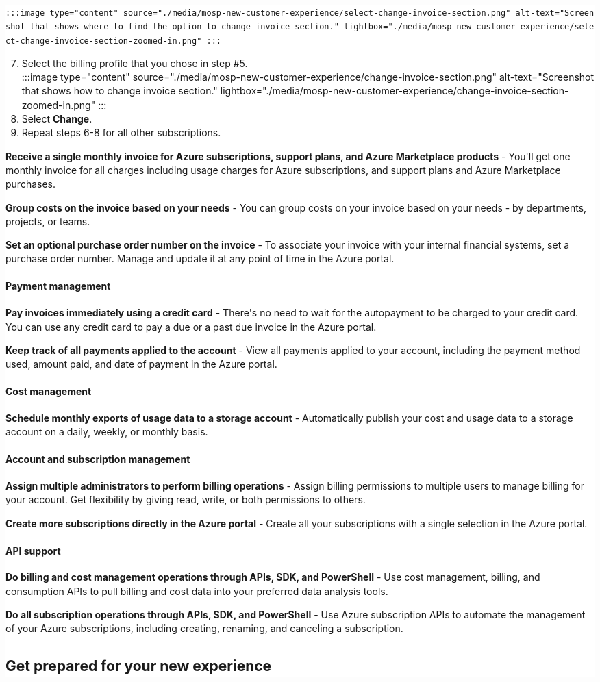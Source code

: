     :::image type="content" source="./media/mosp-new-customer-experience/select-change-invoice-section.png" alt-text="Screenshot that shows where to find the option to change invoice section." lightbox="./media/mosp-new-customer-experience/select-change-invoice-section-zoomed-in.png" :::
7. Select the billing profile that you chose in step #5.  
    :::image type="content" source="./media/mosp-new-customer-experience/change-invoice-section.png" alt-text="Screenshot that shows how to change invoice section." lightbox="./media/mosp-new-customer-experience/change-invoice-section-zoomed-in.png" :::
8. Select **Change**.
9. Repeat steps 6-8 for all other subscriptions. 

**Receive a single monthly invoice for Azure subscriptions, support plans, and Azure Marketplace products** - You'll get one monthly invoice for all charges including usage charges for Azure subscriptions, and support plans and Azure Marketplace purchases.

**Group costs on the invoice based on your needs** - You can group costs on your invoice based on your needs - by departments, projects, or teams.

**Set an optional purchase order number on the invoice** - To associate your invoice with your internal financial systems, set a purchase order number. Manage and update it at any point of time in the Azure portal.

#### Payment management

**Pay invoices immediately using a credit card** - There's no need to wait for the autopayment to be charged to your credit card. You can use any credit card to pay a due or a past due invoice in the Azure portal.

**Keep track of all payments applied to the account** - View all payments applied to your account, including the payment method used, amount paid, and date of payment in the Azure portal.

#### Cost management

**Schedule monthly exports of usage data to a storage account** - Automatically publish your cost and usage data to a storage account on a daily, weekly, or monthly basis.

#### Account and subscription management

**Assign multiple administrators to perform billing operations** - Assign billing permissions to multiple users to manage billing for your account. Get flexibility by giving read, write, or both permissions to others.

**Create more subscriptions directly in the Azure portal** - Create all your subscriptions with a single selection in the Azure portal.

#### API support

**Do billing and cost management operations through APIs, SDK, and PowerShell** - Use cost management, billing, and consumption APIs to pull billing and cost data into your preferred data analysis tools.

**Do all subscription operations through APIs, SDK, and PowerShell** - Use Azure subscription APIs to automate the management of your Azure subscriptions, including creating, renaming, and canceling a subscription.

## Get prepared for your new experience
